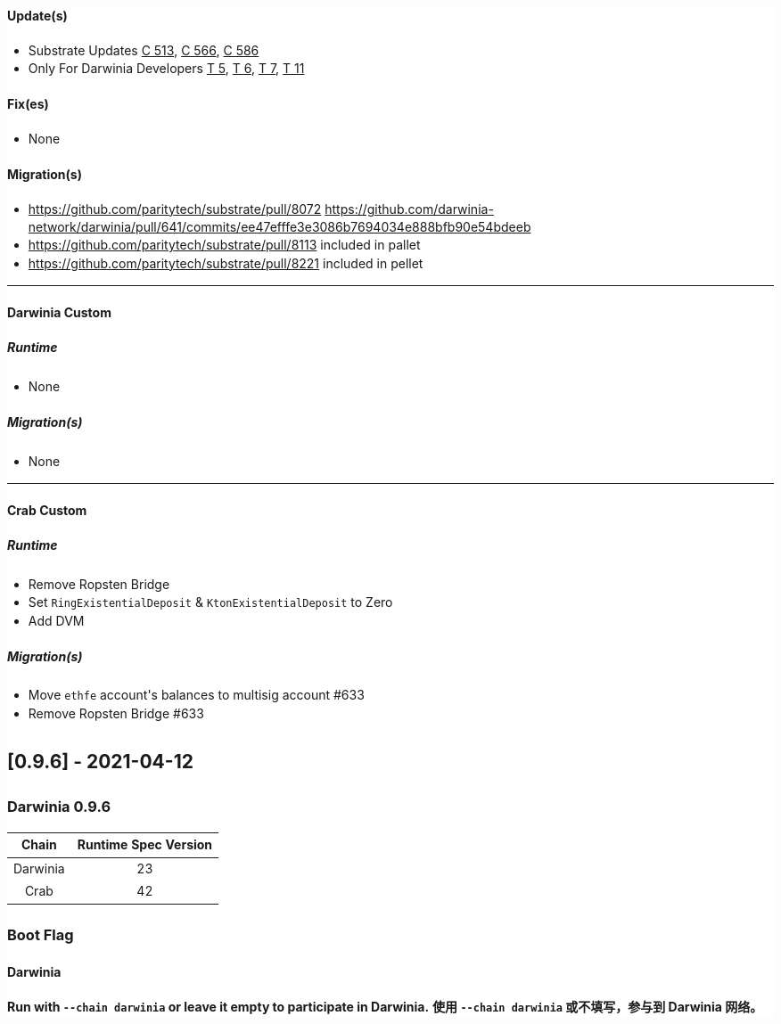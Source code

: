 #### Update(s)
- Substrate Updates [C 513](https://github.com/darwinia-network/darwinia-common/pull/513), [C 566](https://github.com/darwinia-network/darwinia-common/pull/566), [C 586](https://github.com/darwinia-network/darwinia-common/pull/586)
- Only For Darwinia Developers [T 5](https://github.com/darwinia-network/substrate-update-tracking/issues/5), [T 6](https://github.com/darwinia-network/substrate-update-tracking/issues/6), [T 7](https://github.com/darwinia-network/substrate-update-tracking/issues/7), [T 11](https://github.com/darwinia-network/substrate-update-tracking/issues/11)
#### Fix(es)
- None
#### Migration(s)
- https://github.com/paritytech/substrate/pull/8072 https://github.com/darwinia-network/darwinia/pull/641/commits/ee47efffe3e3086b7694034e888bfb90e54bdeeb
- https://github.com/paritytech/substrate/pull/8113 included in pallet
- https://github.com/paritytech/substrate/pull/8221 included in pellet

---

#### Darwinia Custom
##### Runtime
- None
##### Migration(s)
- None

---

#### Crab Custom
##### Runtime
- Remove Ropsten Bridge
- Set `RingExistentialDeposit` & `KtonExistentialDeposit` to Zero
- Add DVM
##### Migration(s)
- Move `ethfe` account's balances to multisig account #633
- Remove Ropsten Bridge #633


## [0.9.6] - 2021-04-12

### Darwinia 0.9.6
|  Chain   | Runtime Spec Version |
| :------: | :------------------: |
| Darwinia |          23          |
|   Crab   |          42          |

### Boot Flag

#### Darwinia
**Run with `--chain darwinia` or leave it empty to participate in Darwinia.**
**使用 `--chain darwinia` 或不填写，参与到 Darwinia 网络。**

